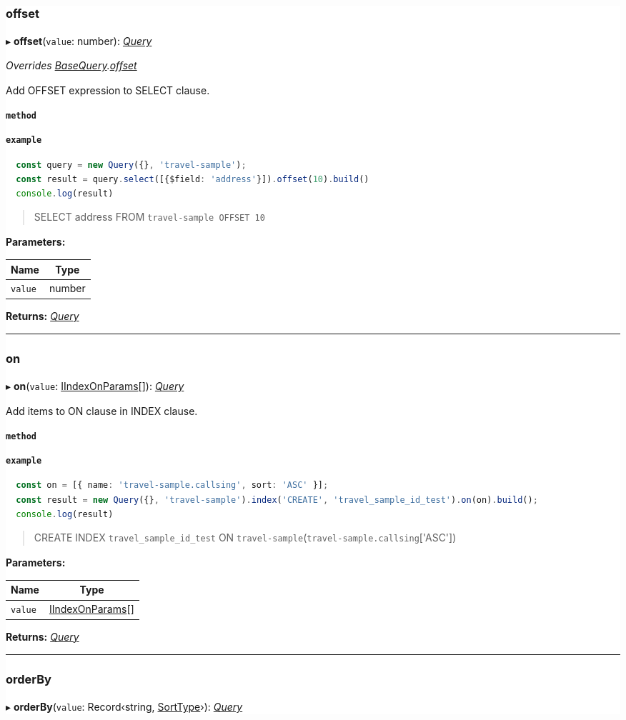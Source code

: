 ###  offset

▸ **offset**(`value`: number): *[Query](query.md)*

*Overrides [BaseQuery](basequery.md).[offset](basequery.md#abstract-offset)*

Add OFFSET expression to SELECT clause.

**`method`** 

**`example`** 
```ts
  const query = new Query({}, 'travel-sample');
  const result = query.select([{$field: 'address'}]).offset(10).build()
  console.log(result)
```
> SELECT address FROM `travel-sample OFFSET 10`

**Parameters:**

Name | Type |
------ | ------ |
`value` | number |

**Returns:** *[Query](query.md)*

___

###  on

▸ **on**(`value`: [IIndexOnParams](../interfaces/iindexonparams.md)[]): *[Query](query.md)*

Add items to ON clause in INDEX clause.

**`method`** 

**`example`** 
```ts
  const on = [{ name: 'travel-sample.callsing', sort: 'ASC' }];
  const result = new Query({}, 'travel-sample').index('CREATE', 'travel_sample_id_test').on(on).build();
  console.log(result)
```
> CREATE INDEX `travel_sample_id_test` ON `travel-sample`(`travel-sample.callsing`['ASC'])

**Parameters:**

Name | Type |
------ | ------ |
`value` | [IIndexOnParams](../interfaces/iindexonparams.md)[] |

**Returns:** *[Query](query.md)*

___

###  orderBy

▸ **orderBy**(`value`: Record‹string, [SortType](../globals.md#sorttype)›): *[Query](query.md)*
